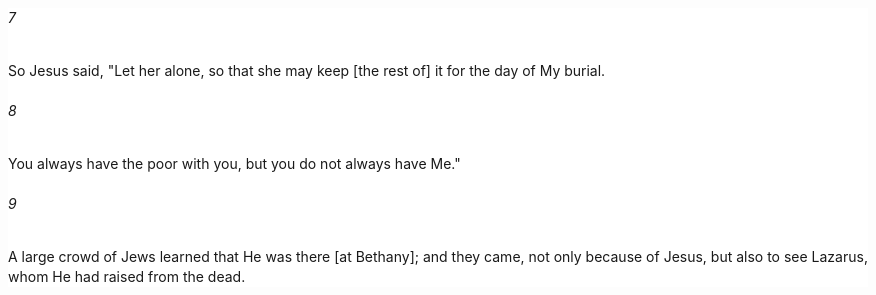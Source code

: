 













###### 7 







So Jesus said, "Let her alone, so that she may keep [the rest of] it for the day of My burial. 















###### 8 







You always have the poor with you, but you do not always have Me." 















###### 9 







A large crowd of Jews learned that He was there [at Bethany]; and they came, not only because of Jesus, but also to see Lazarus, whom He had raised from the dead. 













